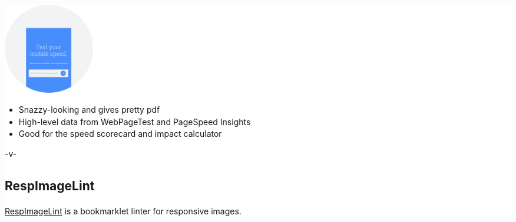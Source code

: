 <img class="nooutline" width="150px" src="./images/tool-testmysite.svg" alt="Test My Site" >

- Snazzy-looking and gives pretty pdf
- High-level data from WebPageTest and PageSpeed Insights
- Good for the speed scorecard and impact calculator

-v-

## RespImageLint

[RespImageLint](https://github.com/ausi/respimagelint) is a bookmarklet linter for responsive images.
